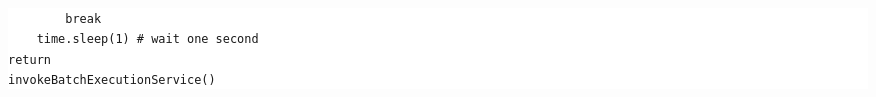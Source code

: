             break
        time.sleep(1) # wait one second
    return
    invokeBatchExecutionService()
